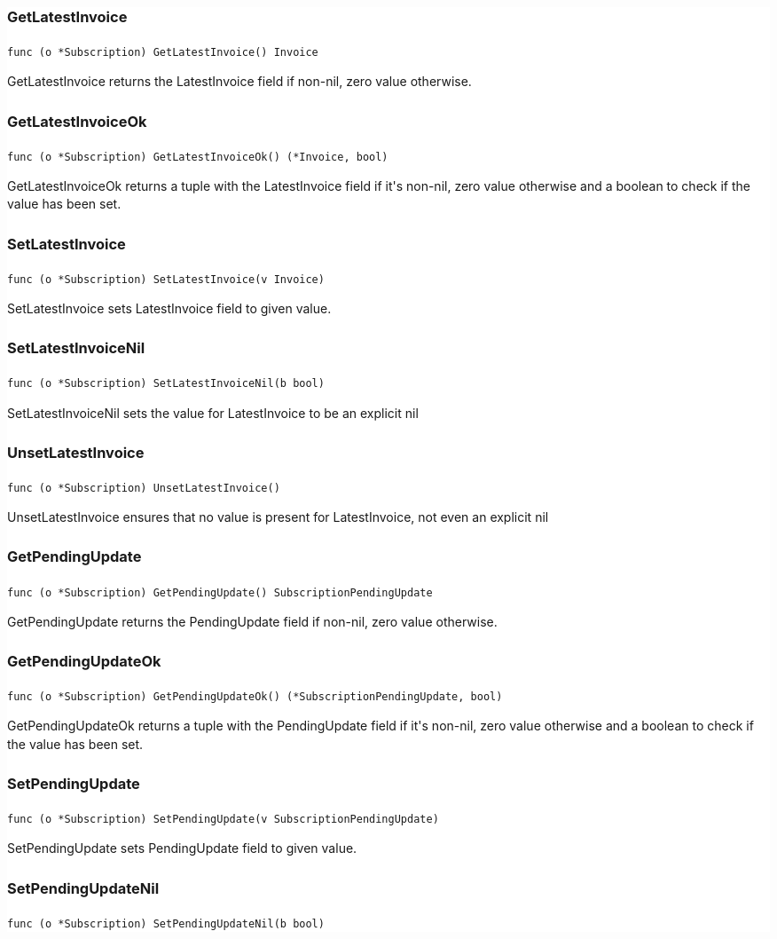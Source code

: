 ### GetLatestInvoice

`func (o *Subscription) GetLatestInvoice() Invoice`

GetLatestInvoice returns the LatestInvoice field if non-nil, zero value otherwise.

### GetLatestInvoiceOk

`func (o *Subscription) GetLatestInvoiceOk() (*Invoice, bool)`

GetLatestInvoiceOk returns a tuple with the LatestInvoice field if it's non-nil, zero value otherwise
and a boolean to check if the value has been set.

### SetLatestInvoice

`func (o *Subscription) SetLatestInvoice(v Invoice)`

SetLatestInvoice sets LatestInvoice field to given value.


### SetLatestInvoiceNil

`func (o *Subscription) SetLatestInvoiceNil(b bool)`

 SetLatestInvoiceNil sets the value for LatestInvoice to be an explicit nil

### UnsetLatestInvoice
`func (o *Subscription) UnsetLatestInvoice()`

UnsetLatestInvoice ensures that no value is present for LatestInvoice, not even an explicit nil
### GetPendingUpdate

`func (o *Subscription) GetPendingUpdate() SubscriptionPendingUpdate`

GetPendingUpdate returns the PendingUpdate field if non-nil, zero value otherwise.

### GetPendingUpdateOk

`func (o *Subscription) GetPendingUpdateOk() (*SubscriptionPendingUpdate, bool)`

GetPendingUpdateOk returns a tuple with the PendingUpdate field if it's non-nil, zero value otherwise
and a boolean to check if the value has been set.

### SetPendingUpdate

`func (o *Subscription) SetPendingUpdate(v SubscriptionPendingUpdate)`

SetPendingUpdate sets PendingUpdate field to given value.


### SetPendingUpdateNil

`func (o *Subscription) SetPendingUpdateNil(b bool)`
